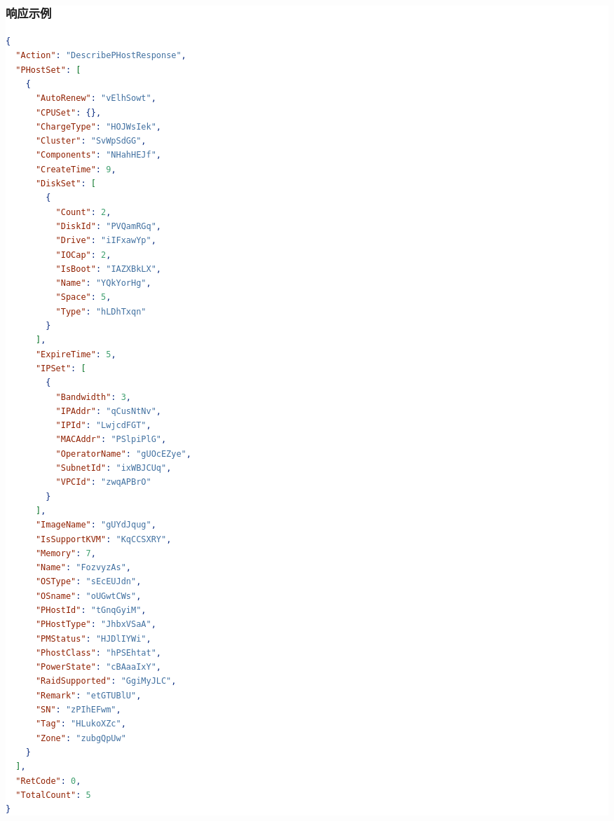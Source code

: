 ### 响应示例
    
```json
{
  "Action": "DescribePHostResponse",
  "PHostSet": [
    {
      "AutoRenew": "vElhSowt",
      "CPUSet": {},
      "ChargeType": "HOJWsIek",
      "Cluster": "SvWpSdGG",
      "Components": "NHahHEJf",
      "CreateTime": 9,
      "DiskSet": [
        {
          "Count": 2,
          "DiskId": "PVQamRGq",
          "Drive": "iIFxawYp",
          "IOCap": 2,
          "IsBoot": "IAZXBkLX",
          "Name": "YQkYorHg",
          "Space": 5,
          "Type": "hLDhTxqn"
        }
      ],
      "ExpireTime": 5,
      "IPSet": [
        {
          "Bandwidth": 3,
          "IPAddr": "qCusNtNv",
          "IPId": "LwjcdFGT",
          "MACAddr": "PSlpiPlG",
          "OperatorName": "gUOcEZye",
          "SubnetId": "ixWBJCUq",
          "VPCId": "zwqAPBrO"
        }
      ],
      "ImageName": "gUYdJqug",
      "IsSupportKVM": "KqCCSXRY",
      "Memory": 7,
      "Name": "FozvyzAs",
      "OSType": "sEcEUJdn",
      "OSname": "oUGwtCWs",
      "PHostId": "tGnqGyiM",
      "PHostType": "JhbxVSaA",
      "PMStatus": "HJDlIYWi",
      "PhostClass": "hPSEhtat",
      "PowerState": "cBAaaIxY",
      "RaidSupported": "GgiMyJLC",
      "Remark": "etGTUBlU",
      "SN": "zPIhEFwm",
      "Tag": "HLukoXZc",
      "Zone": "zubgQpUw"
    }
  ],
  "RetCode": 0,
  "TotalCount": 5
}
```





